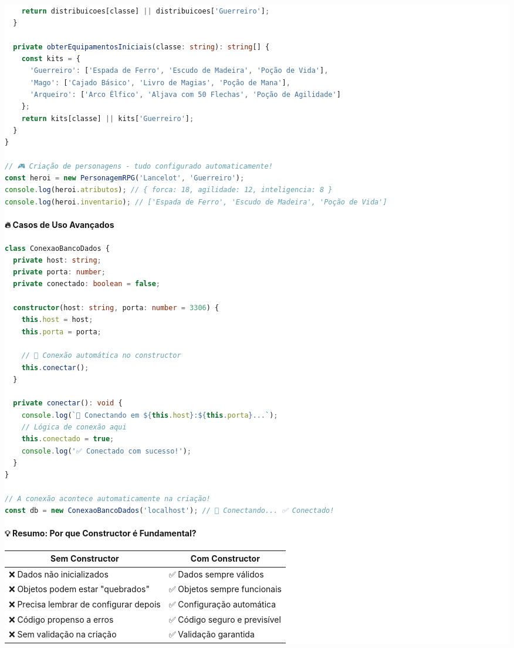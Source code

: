 ```typescript
    return distribuicoes[classe] || distribuicoes['Guerreiro'];
  }

  private obterEquipamentosIniciais(classe: string): string[] {
    const kits = {
      'Guerreiro': ['Espada de Ferro', 'Escudo de Madeira', 'Poção de Vida'],
      'Mago': ['Cajado Básico', 'Livro de Magias', 'Poção de Mana'],
      'Arqueiro': ['Arco Élfico', 'Aljava com 50 Flechas', 'Poção de Agilidade']
    };
    return kits[classe] || kits['Guerreiro'];
  }
}

// 🎮 Criação de personagens - tudo configurado automaticamente!
const heroi = new PersonagemRPG('Lancelot', 'Guerreiro');
console.log(heroi.atributos); // { forca: 18, agilidade: 12, inteligencia: 8 }
console.log(heroi.inventario); // ['Espada de Ferro', 'Escudo de Madeira', 'Poção de Vida']
```

#### 🔥 Casos de Uso Avançados

```typescript
class ConexaoBancoDados {
  private host: string;
  private porta: number;
  private conectado: boolean = false;

  constructor(host: string, porta: number = 3306) {
    this.host = host;
    this.porta = porta;
    
    // 🚀 Conexão automática no constructor
    this.conectar();
  }

  private conectar(): void {
    console.log(`🔌 Conectando em ${this.host}:${this.porta}...`);
    // Lógica de conexão aqui
    this.conectado = true;
    console.log('✅ Conectado com sucesso!');
  }
}

// A conexão acontece automaticamente na criação!
const db = new ConexaoBancoDados('localhost'); // 🔌 Conectando... ✅ Conectado!
```

#### 💡 Resumo: Por que Constructor é Fundamental?

| **Sem Constructor** | **Com Constructor** |
|-------------------|-------------------|
| ❌ Dados não inicializados | ✅ Dados sempre válidos |
| ❌ Objetos podem estar "quebrados" | ✅ Objetos sempre funcionais |
| ❌ Precisa lembrar de configurar depois | ✅ Configuração automática |
| ❌ Código propenso a erros | ✅ Código seguro e previsível |
| ❌ Sem validação na criação | ✅ Validação garantida |
